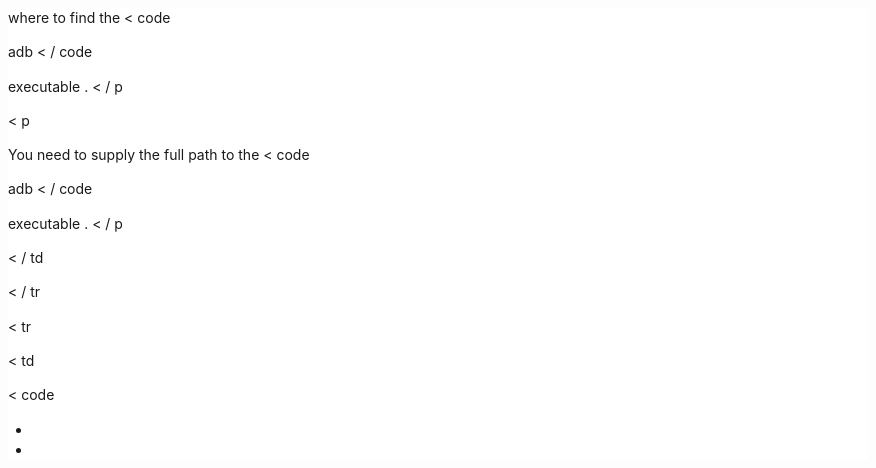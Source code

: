 >
where
to
find
the
<
code
>
adb
<
/
code
>
executable
.
<
/
p
>
<
p
>
You
need
to
supply
the
full
path
to
the
<
code
>
adb
<
/
code
>
executable
.
<
/
p
>
<
/
td
>
<
/
tr
>
<
tr
>
<
td
>
<
code
>
-
-
